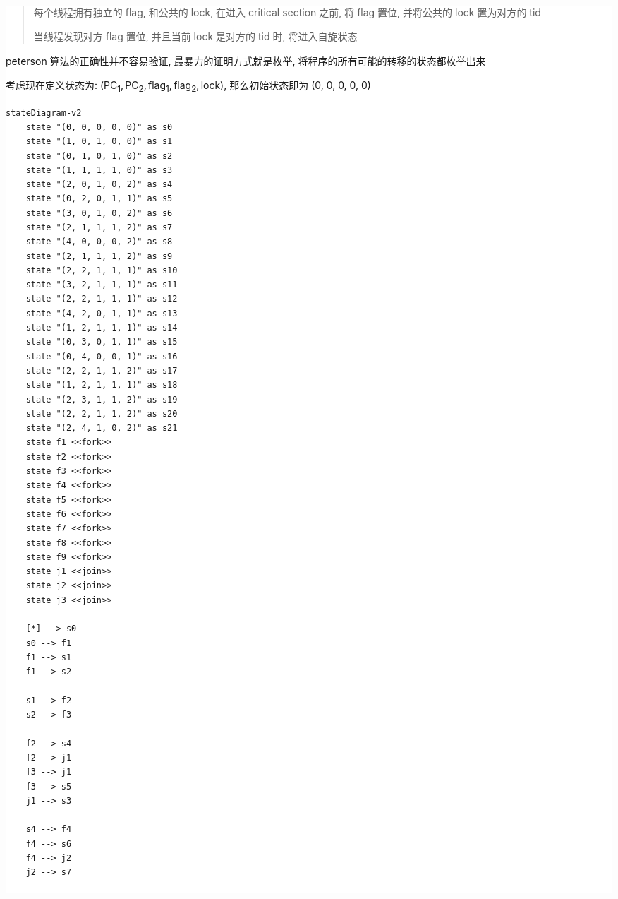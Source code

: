 >   每个线程拥有独立的 flag, 和公共的 lock, 在进入 critical section 之前, 将 flag 置位, 并将公共的 lock 置为对方的 tid
>
>   当线程发现对方 flag 置位, 并且当前 lock 是对方的 tid 时, 将进入自旋状态

peterson 算法的正确性并不容易验证, 最暴力的证明方式就是枚举, 将程序的所有可能的转移的状态都枚举出来

考虑现在定义状态为: $(\text{PC}_1, \text{PC}_2, \text{flag}_1, \text{flag}_2, \text{lock})$, 那么初始状态即为 (0, 0, 0, 0, 0)

````mermaid
stateDiagram-v2
	state "(0, 0, 0, 0, 0)" as s0
	state "(1, 0, 1, 0, 0)" as s1
	state "(0, 1, 0, 1, 0)" as s2
	state "(1, 1, 1, 1, 0)" as s3
	state "(2, 0, 1, 0, 2)" as s4
	state "(0, 2, 0, 1, 1)" as s5
	state "(3, 0, 1, 0, 2)" as s6
	state "(2, 1, 1, 1, 2)" as s7
	state "(4, 0, 0, 0, 2)" as s8
	state "(2, 1, 1, 1, 2)" as s9
	state "(2, 2, 1, 1, 1)" as s10
	state "(3, 2, 1, 1, 1)" as s11
	state "(2, 2, 1, 1, 1)" as s12
	state "(4, 2, 0, 1, 1)" as s13
	state "(1, 2, 1, 1, 1)" as s14
	state "(0, 3, 0, 1, 1)" as s15
	state "(0, 4, 0, 0, 1)" as s16
	state "(2, 2, 1, 1, 2)" as s17
	state "(1, 2, 1, 1, 1)" as s18
	state "(2, 3, 1, 1, 2)" as s19
	state "(2, 2, 1, 1, 2)" as s20
	state "(2, 4, 1, 0, 2)" as s21
	state f1 <<fork>>
	state f2 <<fork>>
	state f3 <<fork>>
	state f4 <<fork>>
	state f5 <<fork>>
	state f6 <<fork>>
	state f7 <<fork>>
	state f8 <<fork>>
	state f9 <<fork>>
	state j1 <<join>>
	state j2 <<join>>
	state j3 <<join>>
	
	[*] --> s0
	s0 --> f1
	f1 --> s1
	f1 --> s2
	
	s1 --> f2
	s2 --> f3
	
	f2 --> s4
	f2 --> j1
	f3 --> j1
	f3 --> s5
	j1 --> s3
	
	s4 --> f4
	f4 --> s6
	f4 --> j2
	j2 --> s7
	
````